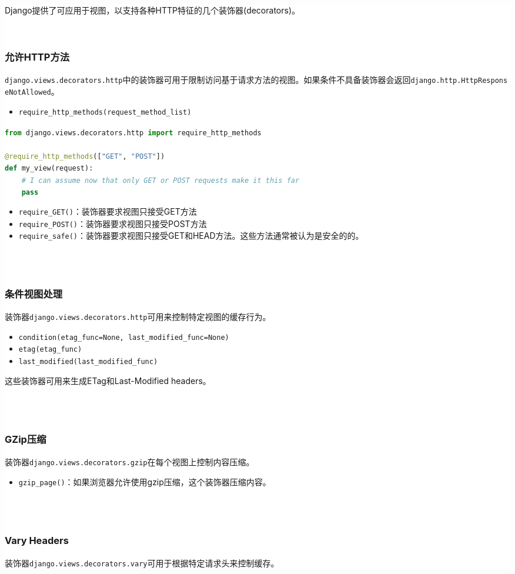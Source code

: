 Django提供了可应用于视图，以支持各种HTTP特征的几个装饰器(decorators)。


<br/>


### 允许HTTP方法

`django.views.decorators.http`中的装饰器可用于限制访问基于请求方法的视图。如果条件不具备装饰器会返回`django.http.HttpResponseNotAllowed`。

- `require_http_methods(request_method_list)`

```py
from django.views.decorators.http import require_http_methods

@require_http_methods(["GET", "POST"])
def my_view(request):
    # I can assume now that only GET or POST requests make it this far
    pass
```

- `require_GET()`：装饰器要求视图只接受GET方法
- `require_POST()`：装饰器要求视图只接受POST方法
- `require_safe()`：装饰器要求视图只接受GET和HEAD方法。这些方法通常被认为是安全的的。


<br/>
<br/>


### 条件视图处理

装饰器`django.views.decorators.http`可用来控制特定视图的缓存行为。

- `condition(etag_func=None, last_modified_func=None)`
- `etag(etag_func)`
- `last_modified(last_modified_func)`

这些装饰器可用来生成ETag和Last-Modified headers。


<br/>
<br/>


### GZip压缩

装饰器`django.views.decorators.gzip`在每个视图上控制内容压缩。

- `gzip_page()`：如果浏览器允许使用gzip压缩，这个装饰器压缩内容。


<br/>
<br/>


### Vary Headers

装饰器`django.views.decorators.vary`可用于根据特定请求头来控制缓存。
